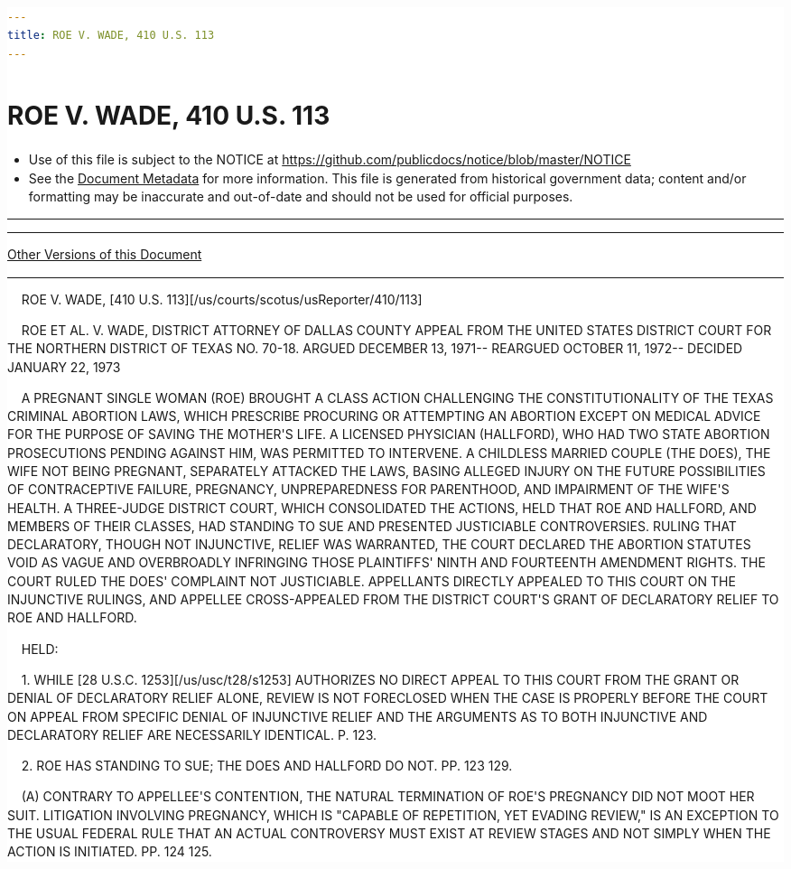 ```yaml
---
title: ROE V. WADE, 410 U.S. 113
---
```


# ROE V. WADE, 410 U.S. 113

* Use of this file is subject to the NOTICE at https://github.com/publicdocs/notice/blob/master/NOTICE
* See the [Document Metadata](../../../index.md) for more information.
  This file is generated from historical government data; content and/or formatting may be inaccurate and out-of-date and should not be used for official purposes.

----------
----------

[Other Versions of this Document](https://publicdocs.github.io/go/links?ns=uslm-x&ref=%2Fus%2Fcourts%2Fscotus%2FusReporter%2F410%2F113)

----------

    ROE V. WADE, [410 U.S. 113][/us/courts/scotus/usReporter/410/113]

    ROE ET AL. V. WADE, DISTRICT ATTORNEY OF DALLAS COUNTY APPEAL FROM THE UNITED STATES DISTRICT COURT FOR THE NORTHERN DISTRICT OF TEXAS NO. 70-18.  ARGUED DECEMBER 13, 1971-- REARGUED OCTOBER 11, 1972-- DECIDED JANUARY 22, 1973

    A PREGNANT SINGLE WOMAN (ROE) BROUGHT A CLASS ACTION CHALLENGING THE CONSTITUTIONALITY OF THE TEXAS CRIMINAL ABORTION LAWS, WHICH PRESCRIBE PROCURING OR ATTEMPTING AN ABORTION EXCEPT ON MEDICAL ADVICE FOR THE PURPOSE OF SAVING THE MOTHER'S LIFE.  A LICENSED PHYSICIAN (HALLFORD), WHO HAD TWO STATE ABORTION PROSECUTIONS PENDING AGAINST HIM, WAS PERMITTED TO INTERVENE.  A CHILDLESS MARRIED COUPLE (THE DOES), THE WIFE NOT BEING PREGNANT, SEPARATELY ATTACKED THE LAWS, BASING ALLEGED INJURY ON THE FUTURE POSSIBILITIES OF CONTRACEPTIVE FAILURE, PREGNANCY, UNPREPAREDNESS FOR PARENTHOOD, AND IMPAIRMENT OF THE WIFE'S HEALTH.  A THREE-JUDGE DISTRICT COURT, WHICH CONSOLIDATED THE ACTIONS, HELD THAT ROE AND HALLFORD, AND MEMBERS OF THEIR CLASSES, HAD STANDING TO SUE AND PRESENTED JUSTICIABLE CONTROVERSIES.  RULING THAT DECLARATORY, THOUGH NOT INJUNCTIVE, RELIEF WAS WARRANTED, THE COURT DECLARED THE ABORTION STATUTES VOID AS VAGUE AND OVERBROADLY INFRINGING THOSE PLAINTIFFS' NINTH AND FOURTEENTH AMENDMENT RIGHTS.  THE COURT RULED THE DOES' COMPLAINT NOT JUSTICIABLE.  APPELLANTS DIRECTLY APPEALED TO THIS COURT ON THE INJUNCTIVE RULINGS, AND APPELLEE CROSS-APPEALED FROM THE DISTRICT COURT'S GRANT OF DECLARATORY RELIEF TO ROE AND HALLFORD.

    HELD:

    1.  WHILE [28 U.S.C. 1253][/us/usc/t28/s1253] AUTHORIZES NO DIRECT APPEAL TO THIS COURT FROM THE GRANT OR DENIAL OF DECLARATORY RELIEF ALONE, REVIEW IS NOT FORECLOSED WHEN THE CASE IS PROPERLY BEFORE THE COURT ON APPEAL FROM SPECIFIC DENIAL OF INJUNCTIVE RELIEF AND THE ARGUMENTS AS TO BOTH INJUNCTIVE AND DECLARATORY RELIEF ARE NECESSARILY IDENTICAL.  P. 123.

    2.  ROE HAS STANDING TO SUE; THE DOES AND HALLFORD DO NOT.  PP. 123 129.

    (A) CONTRARY TO APPELLEE'S CONTENTION, THE NATURAL TERMINATION OF ROE'S PREGNANCY DID NOT MOOT HER SUIT.  LITIGATION INVOLVING PREGNANCY, WHICH IS "CAPABLE OF REPETITION, YET EVADING REVIEW," IS AN EXCEPTION TO THE USUAL FEDERAL RULE THAT AN ACTUAL CONTROVERSY MUST EXIST AT REVIEW STAGES AND NOT SIMPLY WHEN THE ACTION IS INITIATED.  PP. 124 125.
